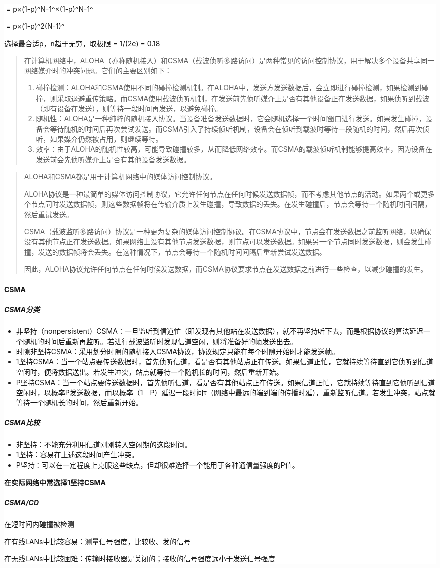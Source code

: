 ​									= p×(1-p)^N-1^×(1-p)^N-1^

​									= p×(1-p)^2(N-1)^

选择最合适p，n趋于无穷，取极限 = 1/(2e) = 0.18



> 在计算机网络中，ALOHA（亦称随机接入）和CSMA（载波侦听多路访问）是两种常见的访问控制协议，用于解决多个设备共享同一网络媒介时的冲突问题。它们的主要区别如下：
>
> 1. 碰撞检测：ALOHA和CSMA使用不同的碰撞检测机制。在ALOHA中，发送方发送数据后，会立即进行碰撞检测，如果检测到碰撞，则采取退避重传策略。而CSMA使用载波侦听机制，在发送前先侦听媒介上是否有其他设备正在发送数据，如果侦听到载波（即有设备在发送），则等待一段时间再发送，以避免碰撞。
> 2. 随机性：ALOHA是一种纯粹的随机接入协议。当设备准备发送数据时，它会随机选择一个时间窗口进行发送。如果发生碰撞，设备会等待随机的时间后再次尝试发送。而CSMA引入了持续侦听机制，设备会在侦听到载波时等待一段随机的时间，然后再次侦听，如果媒介仍然被占用，则继续等待。
> 3. 效率：由于ALOHA的随机性较高，可能导致碰撞较多，从而降低网络效率。而CSMA的载波侦听机制能够提高效率，因为设备在发送前会先侦听媒介上是否有其他设备发送数据。



> ALOHA和CSMA都是用于计算机网络中的媒体访问控制协议。
>
> ALOHA协议是一种最简单的媒体访问控制协议，它允许任何节点在任何时候发送数据帧，而不考虑其他节点的活动。如果两个或更多个节点同时发送数据帧，则这些数据帧将在传输介质上发生碰撞，导致数据的丢失。在发生碰撞后，节点会等待一个随机时间间隔，然后重试发送。
>
> CSMA（载波监听多路访问）协议是一种更为复杂的媒体访问控制协议。在CSMA协议中，节点会在发送数据之前监听网络，以确保没有其他节点正在发送数据。如果网络上没有其他节点发送数据，则节点可以发送数据。如果另一个节点同时发送数据，则会发生碰撞，发送的数据帧将会丢失。在这种情况下，节点会等待一个随机时间间隔后重新尝试发送数据。
>
> 因此，ALOHA协议允许任何节点在任何时候发送数据，而CSMA协议要求节点在发送数据之前进行一些检查，以减少碰撞的发生。



#### CSMA

##### CSMA分类

- 非坚持（nonpersistent）CSMA：一旦监听到信道忙（即发现有其他站在发送数据），就不再坚持听下去，而是根据协议的算法延迟一个随机的时间后重新再监听。若进行载波监听时发现信道空闲，则将准备好的帧发送出去。
- 时隙非坚持CSMA：采用划分时隙的随机接入CSMA协议，协议规定只能在每个时隙开始时才能发送帧。
- 1坚持CSMA：当一个站点要传送数据时，首先侦听信道，看是否有其他站点正在传送。如果信道正忙，它就持续等待直到它侦听到信道空闲时，便将数据送出。若发生冲突，站点就等待一个随机长的时间，然后重新开始。
- P坚持CSMA：当一个站点要传送数据时，首先侦听信道，看是否有其他站点正在传送。如果信道正忙，它就持续等待直到它侦听到信道空闲时，以概率P发送数据，而以概率（1－P）延迟一段时间τ（网络中最远的端到端的传播时延），重新监听信道。若发生冲突，站点就等待一个随机长的时间，然后重新开始。



##### CSMA比较

- 非坚持：不能充分利用信道刚刚转入空闲期的这段时间。
- 1坚持：容易在上述这段时间产生冲突。
- P坚持：可以在一定程度上克服这些缺点，但却很难选择一个能用于各种通信量强度的P值。

**在实际网络中常选择1坚持CSMA**



##### CSMA/CD

在短时间内碰撞被检测

在有线LANs中比较容易：测量信号强度，比较收、发的信号

在无线LANs中比较困难：传输时接收器是关闭的；接收的信号强度远小于发送信号强度
